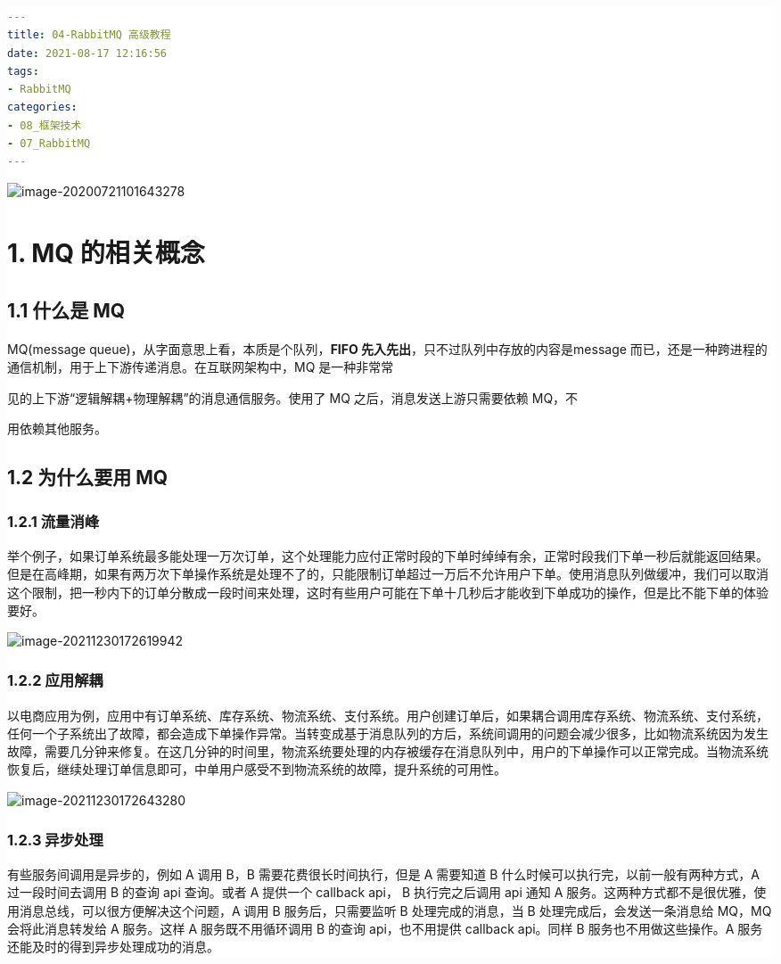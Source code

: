 ```yaml
---
title: 04-RabbitMQ 高级教程
date: 2021-08-17 12:16:56
tags:
- RabbitMQ
categories: 
- 08_框架技术
- 07_RabbitMQ
---
```




![image-20200721101643278](https://jy-imgs.oss-cn-beijing.aliyuncs.com/img/20200721101644.png)

# 1. MQ 的相关概念

## 1.1 什么是 MQ 

MQ(message queue)，从字面意思上看，本质是个队列，**FIFO 先入先出**，只不过队列中存放的内容是message 而已，还是一种跨进程的通信机制，用于上下游传递消息。在互联网架构中，MQ 是一种非常常

见的上下游“逻辑解耦+物理解耦”的消息通信服务。使用了 MQ 之后，消息发送上游只需要依赖 MQ，不

用依赖其他服务。

## 1.2 为什么要用 MQ 

### 1.2.1 流量消峰

举个例子，如果订单系统最多能处理一万次订单，这个处理能力应付正常时段的下单时绰绰有余，正常时段我们下单一秒后就能返回结果。但是在高峰期，如果有两万次下单操作系统是处理不了的，只能限制订单超过一万后不允许用户下单。使用消息队列做缓冲，我们可以取消这个限制，把一秒内下的订单分散成一段时间来处理，这时有些用户可能在下单十几秒后才能收到下单成功的操作，但是比不能下单的体验要好。

![image-20211230172619942](https://jy-imgs.oss-cn-beijing.aliyuncs.com/img/image-20211230172619942.png)

### 1.2.2 应用解耦

以电商应用为例，应用中有订单系统、库存系统、物流系统、支付系统。用户创建订单后，如果耦合调用库存系统、物流系统、支付系统，任何一个子系统出了故障，都会造成下单操作异常。当转变成基于消息队列的方后，系统间调用的问题会减少很多，比如物流系统因为发生故障，需要几分钟来修复。在这几分钟的时间里，物流系统要处理的内存被缓存在消息队列中，用户的下单操作可以正常完成。当物流系统恢复后，继续处理订单信息即可，中单用户感受不到物流系统的故障，提升系统的可用性。

![image-20211230172643280](https://jy-imgs.oss-cn-beijing.aliyuncs.com/img/image-20211230172643280.png)

### 1.2.3 异步处理

有些服务间调用是异步的，例如 A 调用 B，B 需要花费很长时间执行，但是 A 需要知道 B 什么时候可以执行完，以前一般有两种方式，A 过一段时间去调用 B 的查询 api 查询。或者 A 提供一个 callback api， B 执行完之后调用 api 通知 A 服务。这两种方式都不是很优雅，使用消息总线，可以很方便解决这个问题，A 调用 B 服务后，只需要监听 B 处理完成的消息，当 B 处理完成后，会发送一条消息给 MQ，MQ 会将此消息转发给 A 服务。这样 A 服务既不用循环调用 B 的查询 api，也不用提供 callback api。同样 B 服务也不用做这些操作。A 服务还能及时的得到异步处理成功的消息。
